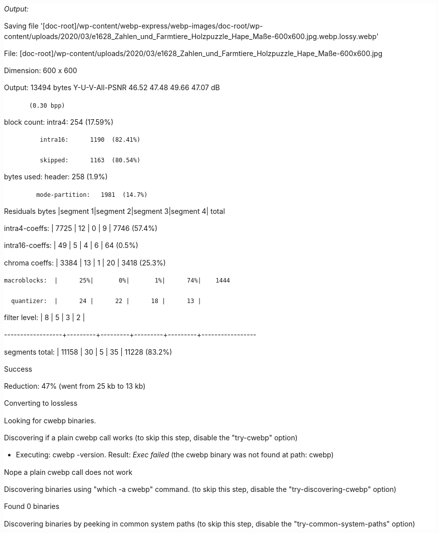 
*Output:* 

Saving file '[doc-root]/wp-content/webp-express/webp-images/doc-root/wp-content/uploads/2020/03/e1628_Zahlen_und_Farmtiere_Holzpuzzle_Hape_Maße-600x600.jpg.webp.lossy.webp'

File:      [doc-root]/wp-content/uploads/2020/03/e1628_Zahlen_und_Farmtiere_Holzpuzzle_Hape_Maße-600x600.jpg

Dimension: 600 x 600

Output:    13494 bytes Y-U-V-All-PSNR 46.52 47.48 49.66   47.07 dB

           (0.30 bpp)

block count:  intra4:        254  (17.59%)

              intra16:      1190  (82.41%)

              skipped:      1163  (80.54%)

bytes used:  header:            258  (1.9%)

             mode-partition:   1981  (14.7%)

 Residuals bytes  |segment 1|segment 2|segment 3|segment 4|  total

  intra4-coeffs:  |    7725 |      12 |       0 |       9 |    7746  (57.4%)

 intra16-coeffs:  |      49 |       5 |       4 |       6 |      64  (0.5%)

  chroma coeffs:  |    3384 |      13 |       1 |      20 |    3418  (25.3%)

    macroblocks:  |      25%|       0%|       1%|      74%|    1444

      quantizer:  |      24 |      22 |      18 |      13 |

   filter level:  |       8 |       5 |       3 |       2 |

------------------+---------+---------+---------+---------+-----------------

 segments total:  |   11158 |      30 |       5 |      35 |   11228  (83.2%)


Success

Reduction: 47% (went from 25 kb to 13 kb)


Converting to lossless

Looking for cwebp binaries.

Discovering if a plain cwebp call works (to skip this step, disable the "try-cwebp" option)

- Executing: cwebp -version. Result: *Exec failed* (the cwebp binary was not found at path: cwebp)

Nope a plain cwebp call does not work

Discovering binaries using "which -a cwebp" command. (to skip this step, disable the "try-discovering-cwebp" option)

Found 0 binaries

Discovering binaries by peeking in common system paths (to skip this step, disable the "try-common-system-paths" option)
